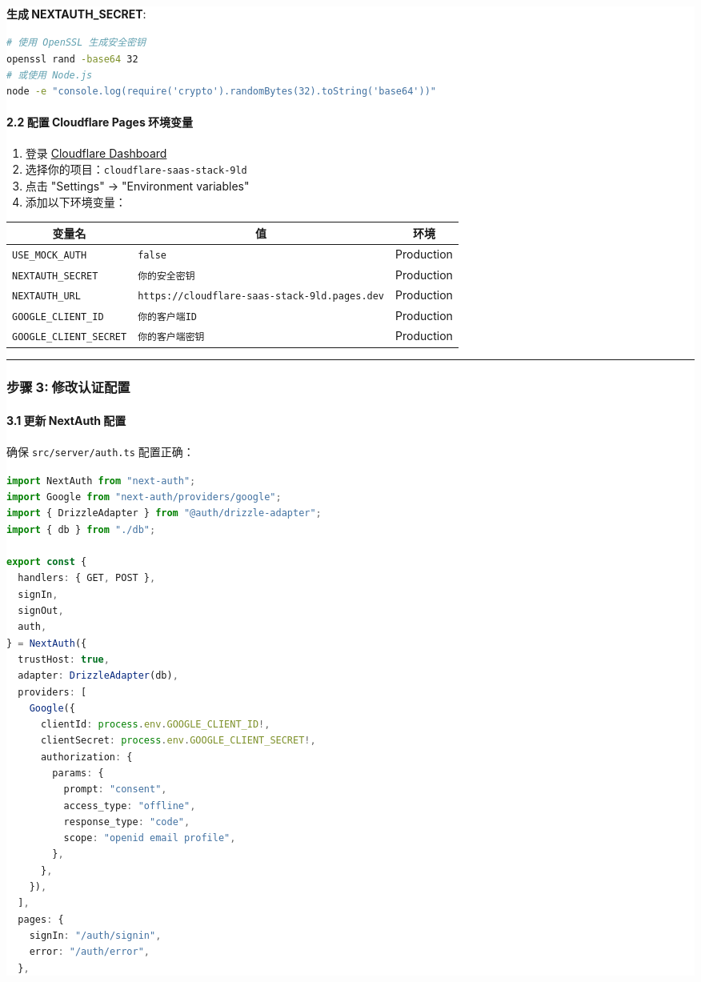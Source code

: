 **生成 NEXTAUTH_SECRET**:
```bash
# 使用 OpenSSL 生成安全密钥
openssl rand -base64 32
# 或使用 Node.js
node -e "console.log(require('crypto').randomBytes(32).toString('base64'))"
```

#### 2.2 配置 Cloudflare Pages 环境变量

1. 登录 [Cloudflare Dashboard](https://dash.cloudflare.com/)
2. 选择你的项目：`cloudflare-saas-stack-9ld`
3. 点击 "Settings" → "Environment variables"
4. 添加以下环境变量：

| 变量名 | 值 | 环境 |
|--------|----|----|
| `USE_MOCK_AUTH` | `false` | Production |
| `NEXTAUTH_SECRET` | `你的安全密钥` | Production |
| `NEXTAUTH_URL` | `https://cloudflare-saas-stack-9ld.pages.dev` | Production |
| `GOOGLE_CLIENT_ID` | `你的客户端ID` | Production |
| `GOOGLE_CLIENT_SECRET` | `你的客户端密钥` | Production |

---

### 步骤 3: 修改认证配置

#### 3.1 更新 NextAuth 配置

确保 `src/server/auth.ts` 配置正确：

```typescript
import NextAuth from "next-auth";
import Google from "next-auth/providers/google";
import { DrizzleAdapter } from "@auth/drizzle-adapter";
import { db } from "./db";

export const {
  handlers: { GET, POST },
  signIn,
  signOut,
  auth,
} = NextAuth({
  trustHost: true,
  adapter: DrizzleAdapter(db),
  providers: [
    Google({
      clientId: process.env.GOOGLE_CLIENT_ID!,
      clientSecret: process.env.GOOGLE_CLIENT_SECRET!,
      authorization: {
        params: {
          prompt: "consent",
          access_type: "offline",
          response_type: "code",
          scope: "openid email profile",
        },
      },
    }),
  ],
  pages: {
    signIn: "/auth/signin",
    error: "/auth/error",
  },
```